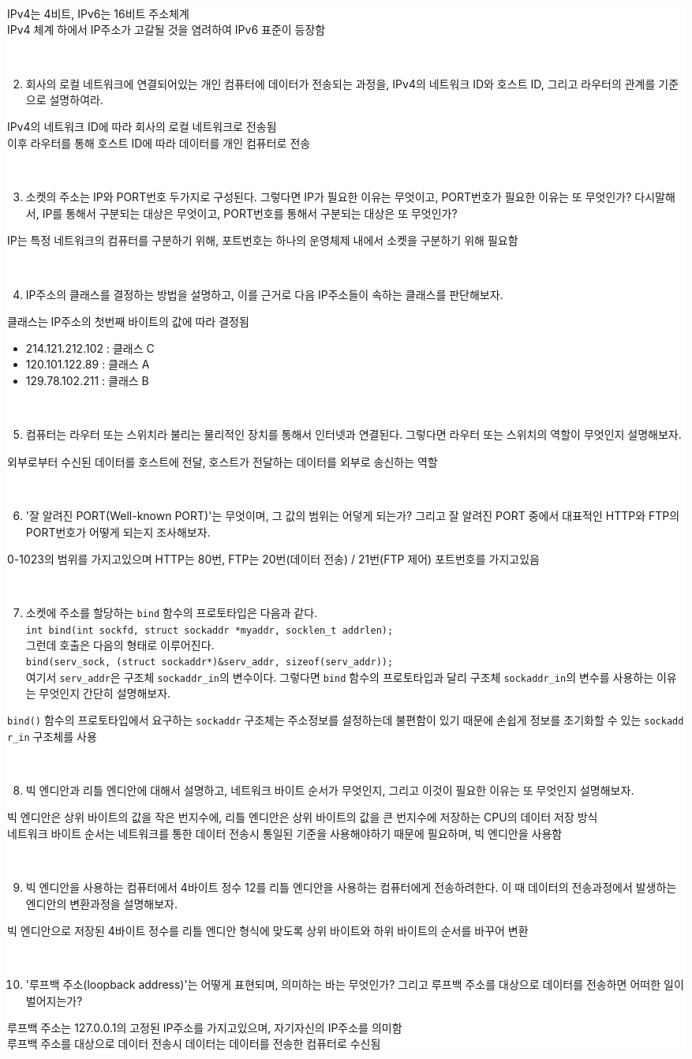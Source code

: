 IPv4는 4비트, IPv6는 16비트 주소체계    
IPv4 체계 하에서 IP주소가 고갈될 것을 염려하여 IPv6 표준이 등장함    

<br/>

2. 회사의 로컬 네트워크에 연결되어있는 개인 컴퓨터에 데이터가 전송되는 과정을, IPv4의 네트워크 ID와 호스트 ID, 그리고 라우터의 관계를 기준으로 설명하여라.    

IPv4의 네트워크 ID에 따라 회사의 로컬 네트워크로 전송됨    
이후 라우터를 통해 호스트 ID에 따라 데이터를 개인 컴퓨터로 전송    

<br/>

3. 소켓의 주소는 IP와 PORT번호 두가지로 구성된다. 그렇다면 IP가 필요한 이유는 무엇이고, PORT번호가 필요한 이유는 또 무엇인가? 다시말해서, IP를 통해서 구분되는 대상은 무엇이고, PORT번호를 통해서 구분되는 대상은 또 무엇인가?    

IP는 특정 네트워크의 컴퓨터를 구분하기 위해, 포트번호는 하나의 운영체제 내에서 소켓을 구분하기 위해 필요함    

<br/>

4. IP주소의 클래스를 결정하는 방법을 설명하고, 이를 근거로 다음 IP주소들이 속하는 클래스를 판단해보자.     

클래스는 IP주소의 첫번째 바이트의 값에 따라 결정됨    
* 214.121.212.102 : 클래스 C
* 120.101.122.89 : 클래스 A
* 129.78.102.211 : 클래스 B

<br/>

5. 컴퓨터는 라우터 또는 스위치라 불리는 물리적인 장치를 통해서 인터넷과 연결된다. 그렇다면 라우터 또는 스위치의 역할이 무엇인지 설명해보자.    

외부로부터 수신된 데이터를 호스트에 전달, 호스트가 전달하는 데이터를 외부로 송신하는 역할    

<br/>

6. '잘 알려진 PORT(Well-known PORT)'는 무엇이며, 그 값의 범위는 어덯게 되는가? 그리고 잘 알려진 PORT 중에서 대표적인 HTTP와 FTP의 PORT번호가 어떻게 되는지 조사해보자.     

0-1023의 범위를 가지고있으며 HTTP는 80번, FTP는 20번(데이터 전송) / 21번(FTP 제어) 포트번호를 가지고있음    

<br/>

7. 소켓에 주소를 할당하는 `bind` 함수의 프로토타입은 다음과 같다.    
`int bind(int sockfd, struct sockaddr *myaddr, socklen_t addrlen);`    
그런데 호출은 다음의 형태로 이루어진다.    
`bind(serv_sock, (struct sockaddr*)&serv_addr, sizeof(serv_addr));`    
여기서 `serv_addr`은 구조체 `sockaddr_in`의 변수이다. 그렇다면 `bind` 함수의 프로토타입과 달리 구조체 `sockaddr_in`의 변수를 사용하는 이유는 무엇인지 간단히 설명해보자.    

`bind()` 함수의 프로토타입에서 요구하는 `sockaddr` 구조체는 주소정보를 설정하는데 불편함이 있기 때문에 손쉽게 정보를 초기화할 수 있는 `sockaddr_in` 구조체를 사용    

<br/>

8. 빅 엔디안과 리틀 엔디안에 대해서 설명하고, 네트워크 바이트 순서가 무엇인지, 그리고 이것이 필요한 이유는 또 무엇인지 설명해보자.

빅 엔디안은 상위 바이트의 값을 작은 번지수에, 리틀 엔디안은 상위 바이트의 값을 큰 번지수에 저장하는 CPU의 데이터 저장 방식    
네트워크 바이트 순서는 네트워크를 통한 데이터 전송시 통일된 기준을 사용해야하기 때문에 필요하며, 빅 엔디안을 사용함    

<br/>

9. 빅 엔디안을 사용하는 컴퓨터에서 4바이트 정수 12를 리틀 엔디안을 사용하는 컴퓨터에게 전송하려한다. 이 때 데이터의 전송과정에서 발생하는 엔디안의 변환과정을 설명해보자.

빅 엔디안으로 저장된 4바이트 정수를 리틀 엔디안 형식에 맞도록 상위 바이트와 하위 바이트의 순서를 바꾸어 변환    

<br/>

10. '루프백 주소(loopback address)'는 어떻게 표현되며, 의미하는 바는 무엇인가? 그리고 루프백 주소를 대상으로 데이터를 전송하면 어떠한 일이 벌어지는가?

루프백 주소는 127.0.0.1의 고정된 IP주소를 가지고있으며, 자기자신의 IP주소를 의미함    
루프백 주소를 대상으로 데이터 전송시 데이터는 데이터를 전송한 컴퓨터로 수신됨    